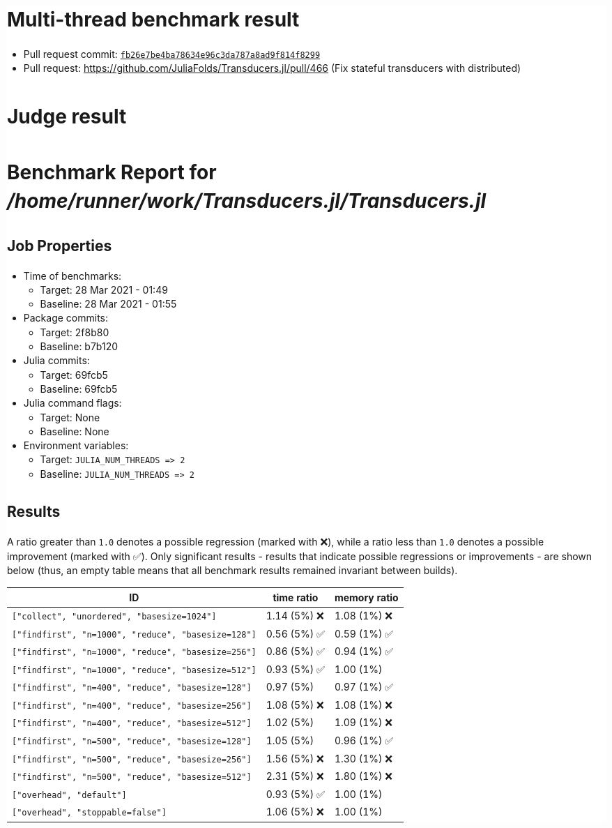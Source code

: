# Multi-thread benchmark result

* Pull request commit: [`fb26e7be4ba78634e96c3da787a8ad9f814f8299`](https://github.com/JuliaFolds/Transducers.jl/commit/fb26e7be4ba78634e96c3da787a8ad9f814f8299)
* Pull request: <https://github.com/JuliaFolds/Transducers.jl/pull/466> (Fix stateful transducers with distributed)

# Judge result
# Benchmark Report for */home/runner/work/Transducers.jl/Transducers.jl*

## Job Properties
* Time of benchmarks:
    - Target: 28 Mar 2021 - 01:49
    - Baseline: 28 Mar 2021 - 01:55
* Package commits:
    - Target: 2f8b80
    - Baseline: b7b120
* Julia commits:
    - Target: 69fcb5
    - Baseline: 69fcb5
* Julia command flags:
    - Target: None
    - Baseline: None
* Environment variables:
    - Target: `JULIA_NUM_THREADS => 2`
    - Baseline: `JULIA_NUM_THREADS => 2`

## Results
A ratio greater than `1.0` denotes a possible regression (marked with :x:), while a ratio less
than `1.0` denotes a possible improvement (marked with :white_check_mark:). Only significant results - results
that indicate possible regressions or improvements - are shown below (thus, an empty table means that all
benchmark results remained invariant between builds).

| ID                                                  | time ratio                   | memory ratio                 |
|-----------------------------------------------------|------------------------------|------------------------------|
| `["collect", "unordered", "basesize=1024"]`         |                1.14 (5%) :x: |                1.08 (1%) :x: |
| `["findfirst", "n=1000", "reduce", "basesize=128"]` | 0.56 (5%) :white_check_mark: | 0.59 (1%) :white_check_mark: |
| `["findfirst", "n=1000", "reduce", "basesize=256"]` | 0.86 (5%) :white_check_mark: | 0.94 (1%) :white_check_mark: |
| `["findfirst", "n=1000", "reduce", "basesize=512"]` | 0.93 (5%) :white_check_mark: |                   1.00 (1%)  |
| `["findfirst", "n=400", "reduce", "basesize=128"]`  |                   0.97 (5%)  | 0.97 (1%) :white_check_mark: |
| `["findfirst", "n=400", "reduce", "basesize=256"]`  |                1.08 (5%) :x: |                1.08 (1%) :x: |
| `["findfirst", "n=400", "reduce", "basesize=512"]`  |                   1.02 (5%)  |                1.09 (1%) :x: |
| `["findfirst", "n=500", "reduce", "basesize=128"]`  |                   1.05 (5%)  | 0.96 (1%) :white_check_mark: |
| `["findfirst", "n=500", "reduce", "basesize=256"]`  |                1.56 (5%) :x: |                1.30 (1%) :x: |
| `["findfirst", "n=500", "reduce", "basesize=512"]`  |                2.31 (5%) :x: |                1.80 (1%) :x: |
| `["overhead", "default"]`                           | 0.93 (5%) :white_check_mark: |                   1.00 (1%)  |
| `["overhead", "stoppable=false"]`                   |                1.06 (5%) :x: |                   1.00 (1%)  |